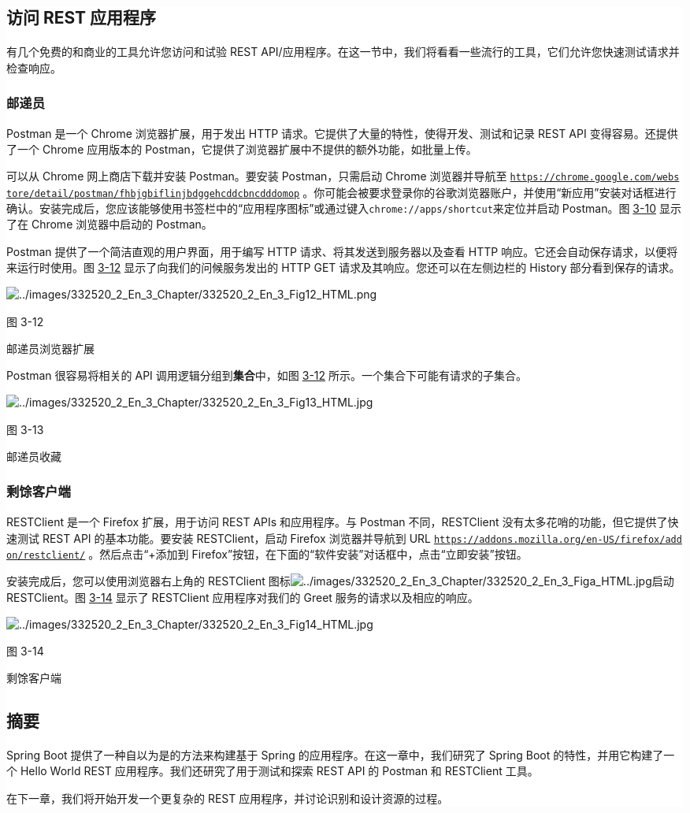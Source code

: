 ## 访问 REST 应用程序

有几个免费的和商业的工具允许您访问和试验 REST API/应用程序。在这一节中，我们将看看一些流行的工具，它们允许您快速测试请求并检查响应。

### 邮递员

Postman 是一个 Chrome 浏览器扩展，用于发出 HTTP 请求。它提供了大量的特性，使得开发、测试和记录 REST API 变得容易。还提供了一个 Chrome 应用版本的 Postman，它提供了浏览器扩展中不提供的额外功能，如批量上传。

可以从 Chrome 网上商店下载并安装 Postman。要安装 Postman，只需启动 Chrome 浏览器并导航至 [`https://chrome.google.com/webstore/detail/postman/fhbjgbiflinjbdggehcddcbncdddomop`](https://chrome.google.com/webstore/detail/postman/fhbjgbiflinjbdggehcddcbncdddomop) 。你可能会被要求登录你的谷歌浏览器账户，并使用“新应用”安装对话框进行确认。安装完成后，您应该能够使用书签栏中的“应用程序图标”或通过键入`chrome://apps/shortcut`来定位并启动 Postman。图 [3-10](#Fig10) 显示了在 Chrome 浏览器中启动的 Postman。

Postman 提供了一个简洁直观的用户界面，用于编写 HTTP 请求、将其发送到服务器以及查看 HTTP 响应。它还会自动保存请求，以便将来运行时使用。图 [3-12](#Fig12) 显示了向我们的问候服务发出的 HTTP GET 请求及其响应。您还可以在左侧边栏的 History 部分看到保存的请求。

![../images/332520_2_En_3_Chapter/332520_2_En_3_Fig12_HTML.png](../images/332520_2_En_3_Chapter/332520_2_En_3_Fig12_HTML.png)

图 3-12

邮递员浏览器扩展

Postman 很容易将相关的 API 调用逻辑分组到**集合**中，如图 [3-12](#Fig12) 所示。一个集合下可能有请求的子集合。

![../images/332520_2_En_3_Chapter/332520_2_En_3_Fig13_HTML.jpg](../images/332520_2_En_3_Chapter/332520_2_En_3_Fig13_HTML.jpg)

图 3-13

邮递员收藏

### 剩馀客户端

RESTClient 是一个 Firefox 扩展，用于访问 REST APIs 和应用程序。与 Postman 不同，RESTClient 没有太多花哨的功能，但它提供了快速测试 REST API 的基本功能。要安装 RESTClient，启动 Firefox 浏览器并导航到 URL [`https://addons.mozilla.org/en-US/firefox/addon/restclient/`](https://addons.mozilla.org/en-US/firefox/addon/restclient/) 。然后点击“+添加到 Firefox”按钮，在下面的“软件安装”对话框中，点击“立即安装”按钮。

安装完成后，您可以使用浏览器右上角的 RESTClient 图标![../images/332520_2_En_3_Chapter/332520_2_En_3_Figa_HTML.jpg](../images/332520_2_En_3_Chapter/332520_2_En_3_Figa_HTML.jpg)启动 RESTClient。图 [3-14](#Fig14) 显示了 RESTClient 应用程序对我们的 Greet 服务的请求以及相应的响应。

![../images/332520_2_En_3_Chapter/332520_2_En_3_Fig14_HTML.jpg](../images/332520_2_En_3_Chapter/332520_2_En_3_Fig14_HTML.jpg)

图 3-14

剩馀客户端

## 摘要

Spring Boot 提供了一种自以为是的方法来构建基于 Spring 的应用程序。在这一章中，我们研究了 Spring Boot 的特性，并用它构建了一个 Hello World REST 应用程序。我们还研究了用于测试和探索 REST API 的 Postman 和 RESTClient 工具。

在下一章，我们将开始开发一个更复杂的 REST 应用程序，并讨论识别和设计资源的过程。